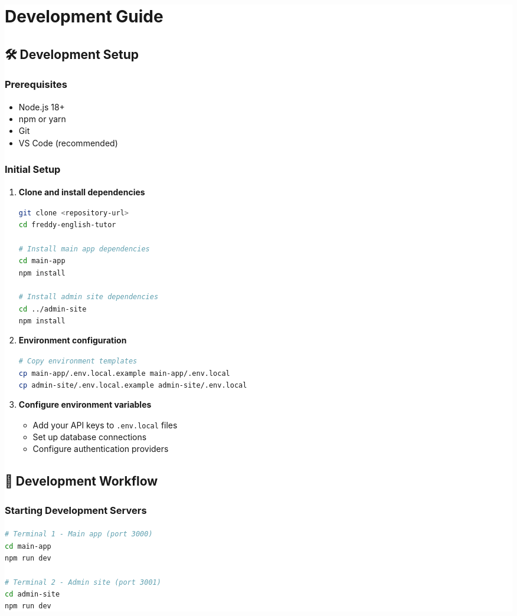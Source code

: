# Development Guide

## 🛠️ Development Setup

### Prerequisites
- Node.js 18+ 
- npm or yarn
- Git
- VS Code (recommended)

### Initial Setup

1. **Clone and install dependencies**
   ```bash
   git clone <repository-url>
   cd freddy-english-tutor
   
   # Install main app dependencies
   cd main-app
   npm install
   
   # Install admin site dependencies
   cd ../admin-site
   npm install
   ```

2. **Environment configuration**
   ```bash
   # Copy environment templates
   cp main-app/.env.local.example main-app/.env.local
   cp admin-site/.env.local.example admin-site/.env.local
   ```

3. **Configure environment variables**
   - Add your API keys to `.env.local` files
   - Set up database connections
   - Configure authentication providers

## 🚀 Development Workflow

### Starting Development Servers

```bash
# Terminal 1 - Main app (port 3000)
cd main-app
npm run dev

# Terminal 2 - Admin site (port 3001)
cd admin-site
npm run dev
```
